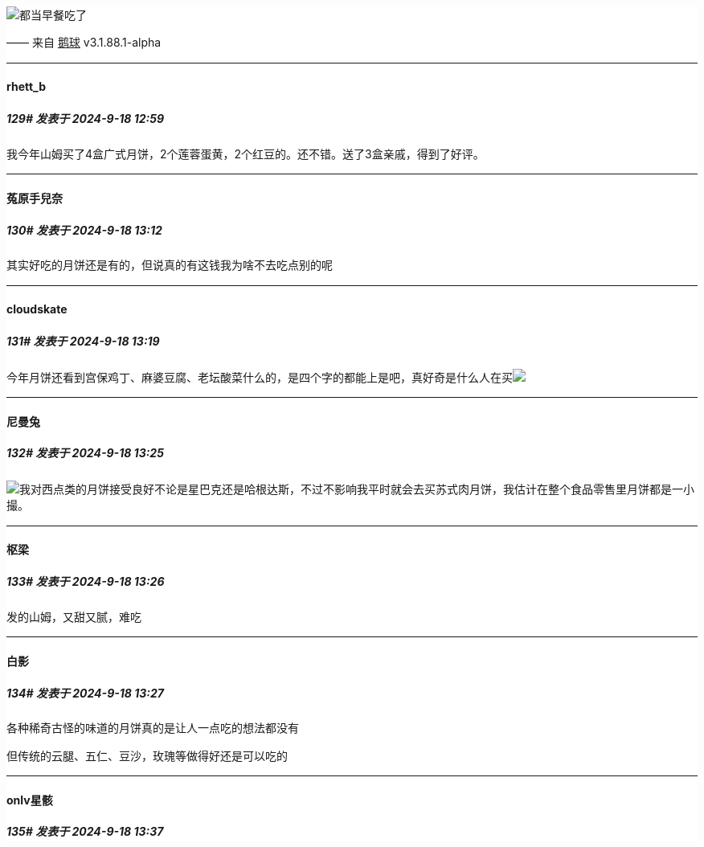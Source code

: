 <img src="https://static.saraba1st.com/image/smiley/face2017/067.png" referrerpolicy="no-referrer">都当早餐吃了

—— 来自 [鹅球](https://www.pgyer.com/xfPejhuq) v3.1.88.1-alpha

*****

####  rhett_b  
##### 129#       发表于 2024-9-18 12:59

我今年山姆买了4盒广式月饼，2个莲蓉蛋黄，2个红豆的。还不错。送了3盒亲戚，得到了好评。


*****

####  菟原手兒奈  
##### 130#       发表于 2024-9-18 13:12

其实好吃的月饼还是有的，但说真的有这钱我为啥不去吃点别的呢


*****

####  cloudskate  
##### 131#       发表于 2024-9-18 13:19

今年月饼还看到宫保鸡丁、麻婆豆腐、老坛酸菜什么的，是四个字的都能上是吧，真好奇是什么人在买<img src="https://static.saraba1st.com/image/smiley/face2017/004.gif" referrerpolicy="no-referrer">

*****

####  尼曼兔  
##### 132#       发表于 2024-9-18 13:25

<img src="https://static.saraba1st.com/image/smiley/face2017/006.png" referrerpolicy="no-referrer">我对西点类的月饼接受良好不论是星巴克还是哈根达斯，不过不影响我平时就会去买苏式肉月饼，我估计在整个食品零售里月饼都是一小撮。


*****

####  枢梁  
##### 133#       发表于 2024-9-18 13:26

发的山姆，又甜又腻，难吃

*****

####  白影  
##### 134#       发表于 2024-9-18 13:27

各种稀奇古怪的味道的月饼真的是让人一点吃的想法都没有

但传统的云腿、五仁、豆沙，玫瑰等做得好还是可以吃的


*****

####  onlv星骸  
##### 135#       发表于 2024-9-18 13:37
